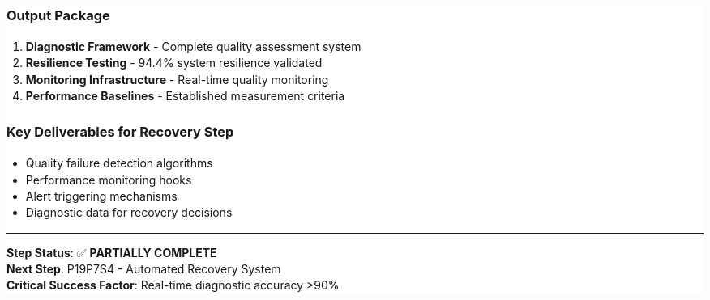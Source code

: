 ### **Output Package**
1. **Diagnostic Framework** - Complete quality assessment system
2. **Resilience Testing** - 94.4% system resilience validated
3. **Monitoring Infrastructure** - Real-time quality monitoring
4. **Performance Baselines** - Established measurement criteria

### **Key Deliverables for Recovery Step**
- Quality failure detection algorithms
- Performance monitoring hooks
- Alert triggering mechanisms
- Diagnostic data for recovery decisions

---

**Step Status**: ✅ **PARTIALLY COMPLETE**  
**Next Step**: P19P7S4 - Automated Recovery System  
**Critical Success Factor**: Real-time diagnostic accuracy >90% 
